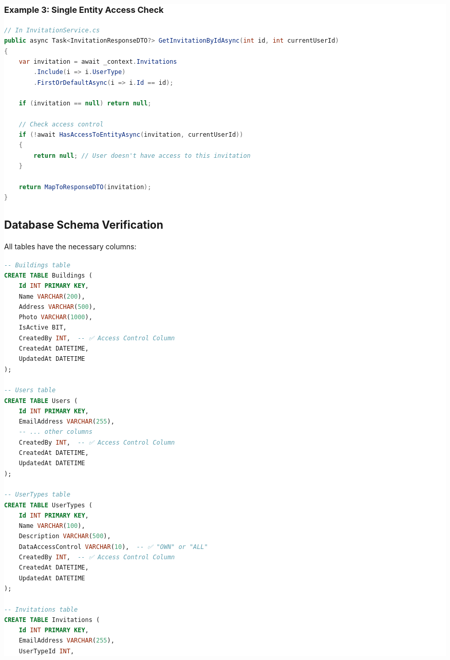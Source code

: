### Example 3: Single Entity Access Check
```csharp
// In InvitationService.cs
public async Task<InvitationResponseDTO?> GetInvitationByIdAsync(int id, int currentUserId)
{
    var invitation = await _context.Invitations
        .Include(i => i.UserType)
        .FirstOrDefaultAsync(i => i.Id == id);
    
    if (invitation == null) return null;
    
    // Check access control
    if (!await HasAccessToEntityAsync(invitation, currentUserId))
    {
        return null; // User doesn't have access to this invitation
    }
    
    return MapToResponseDTO(invitation);
}
```

## Database Schema Verification

All tables have the necessary columns:

```sql
-- Buildings table
CREATE TABLE Buildings (
    Id INT PRIMARY KEY,
    Name VARCHAR(200),
    Address VARCHAR(500),
    Photo VARCHAR(1000),
    IsActive BIT,
    CreatedBy INT,  -- ✅ Access Control Column
    CreatedAt DATETIME,
    UpdatedAt DATETIME
);

-- Users table
CREATE TABLE Users (
    Id INT PRIMARY KEY,
    EmailAddress VARCHAR(255),
    -- ... other columns
    CreatedBy INT,  -- ✅ Access Control Column
    CreatedAt DATETIME,
    UpdatedAt DATETIME
);

-- UserTypes table  
CREATE TABLE UserTypes (
    Id INT PRIMARY KEY,
    Name VARCHAR(100),
    Description VARCHAR(500),
    DataAccessControl VARCHAR(10),  -- ✅ "OWN" or "ALL"
    CreatedBy INT,  -- ✅ Access Control Column
    CreatedAt DATETIME,
    UpdatedAt DATETIME
);

-- Invitations table
CREATE TABLE Invitations (
    Id INT PRIMARY KEY,
    EmailAddress VARCHAR(255),
    UserTypeId INT,
```